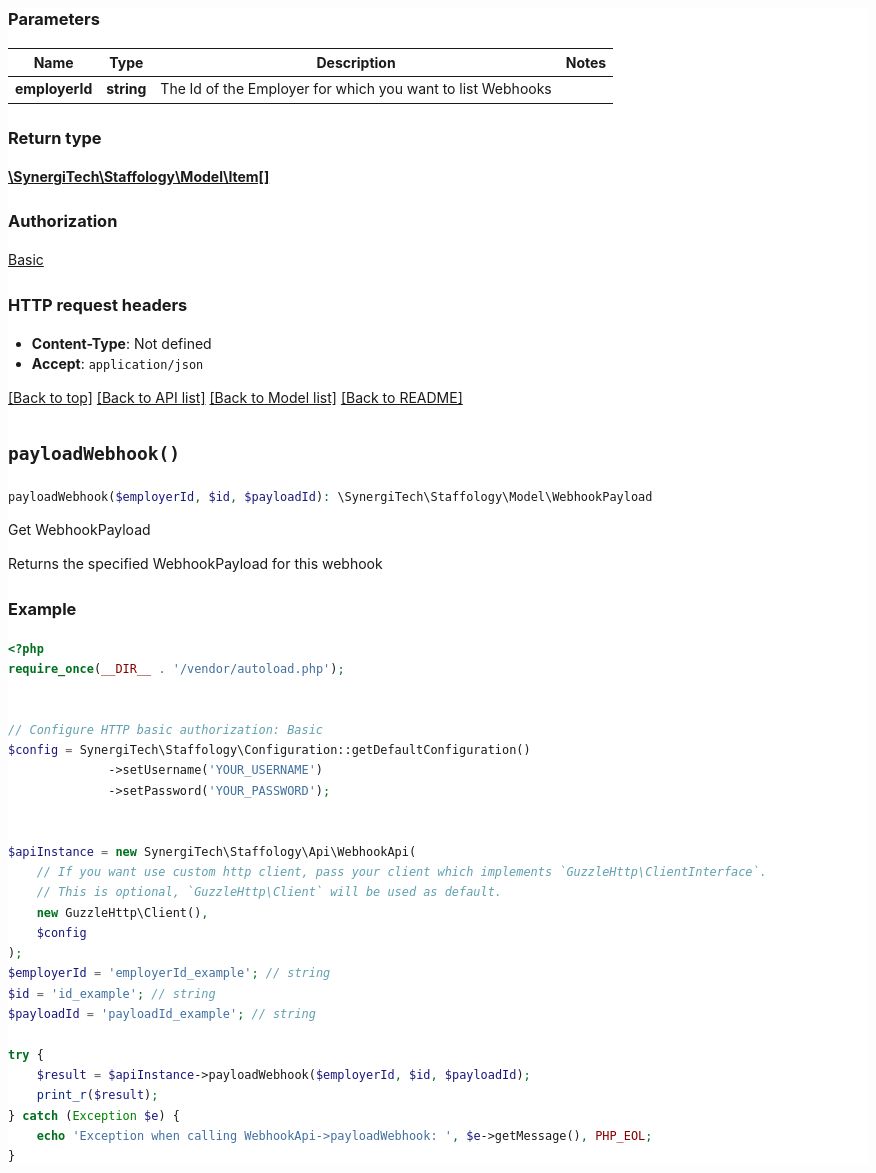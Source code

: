 ### Parameters

| Name | Type | Description  | Notes |
| ------------- | ------------- | ------------- | ------------- |
| **employerId** | **string**| The Id of the Employer for which you want to list Webhooks | |

### Return type

[**\SynergiTech\Staffology\Model\Item[]**](../Model/Item.md)

### Authorization

[Basic](../../README.md#Basic)

### HTTP request headers

- **Content-Type**: Not defined
- **Accept**: `application/json`

[[Back to top]](#) [[Back to API list]](../../README.md#endpoints)
[[Back to Model list]](../../README.md#models)
[[Back to README]](../../README.md)

## `payloadWebhook()`

```php
payloadWebhook($employerId, $id, $payloadId): \SynergiTech\Staffology\Model\WebhookPayload
```

Get WebhookPayload

Returns the specified WebhookPayload for this webhook

### Example

```php
<?php
require_once(__DIR__ . '/vendor/autoload.php');


// Configure HTTP basic authorization: Basic
$config = SynergiTech\Staffology\Configuration::getDefaultConfiguration()
              ->setUsername('YOUR_USERNAME')
              ->setPassword('YOUR_PASSWORD');


$apiInstance = new SynergiTech\Staffology\Api\WebhookApi(
    // If you want use custom http client, pass your client which implements `GuzzleHttp\ClientInterface`.
    // This is optional, `GuzzleHttp\Client` will be used as default.
    new GuzzleHttp\Client(),
    $config
);
$employerId = 'employerId_example'; // string
$id = 'id_example'; // string
$payloadId = 'payloadId_example'; // string

try {
    $result = $apiInstance->payloadWebhook($employerId, $id, $payloadId);
    print_r($result);
} catch (Exception $e) {
    echo 'Exception when calling WebhookApi->payloadWebhook: ', $e->getMessage(), PHP_EOL;
}
```
